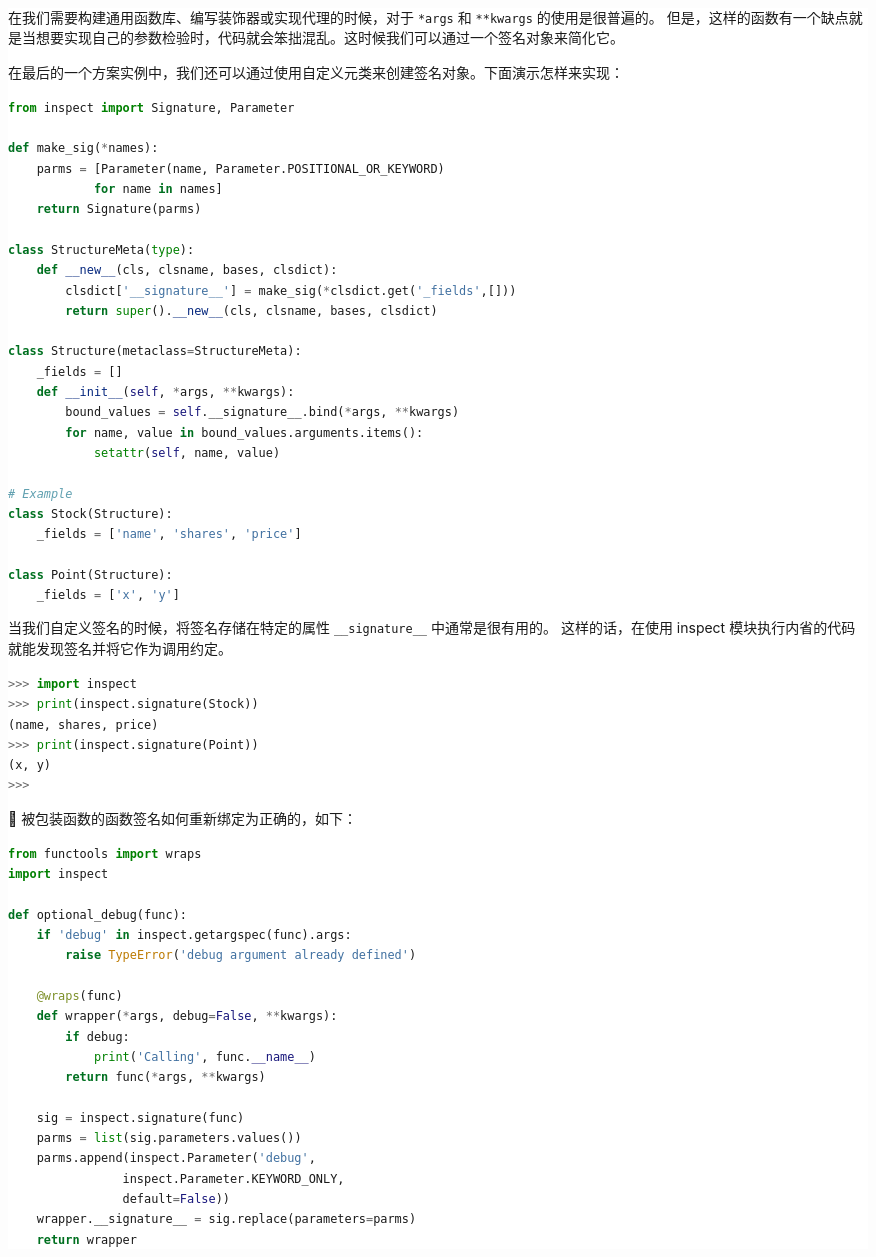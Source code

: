 在我们需要构建通用函数库、编写装饰器或实现代理的时候，对于 `*args` 和 `**kwargs` 的使用是很普遍的。 但是，这样的函数有一个缺点就是当想要实现自己的参数检验时，代码就会笨拙混乱。这时候我们可以通过一个签名对象来简化它。

在最后的一个方案实例中，我们还可以通过使用自定义元类来创建签名对象。下面演示怎样来实现：
```python
from inspect import Signature, Parameter

def make_sig(*names):
    parms = [Parameter(name, Parameter.POSITIONAL_OR_KEYWORD)
            for name in names]
    return Signature(parms)

class StructureMeta(type):
    def __new__(cls, clsname, bases, clsdict):
        clsdict['__signature__'] = make_sig(*clsdict.get('_fields',[]))
        return super().__new__(cls, clsname, bases, clsdict)

class Structure(metaclass=StructureMeta):
    _fields = []
    def __init__(self, *args, **kwargs):
        bound_values = self.__signature__.bind(*args, **kwargs)
        for name, value in bound_values.arguments.items():
            setattr(self, name, value)

# Example
class Stock(Structure):
    _fields = ['name', 'shares', 'price']

class Point(Structure):
    _fields = ['x', 'y']
```

当我们自定义签名的时候，将签名存储在特定的属性 `__signature__` 中通常是很有用的。 这样的话，在使用 inspect 模块执行内省的代码就能发现签名并将它作为调用约定。
```python
>>> import inspect
>>> print(inspect.signature(Stock))
(name, shares, price)
>>> print(inspect.signature(Point))
(x, y)
>>>
```

🧩 被包装函数的函数签名如何重新绑定为正确的，如下：
```python
from functools import wraps
import inspect

def optional_debug(func):
    if 'debug' in inspect.getargspec(func).args:
        raise TypeError('debug argument already defined')

    @wraps(func)
    def wrapper(*args, debug=False, **kwargs):
        if debug:
            print('Calling', func.__name__)
        return func(*args, **kwargs)

    sig = inspect.signature(func)
    parms = list(sig.parameters.values())
    parms.append(inspect.Parameter('debug',
                inspect.Parameter.KEYWORD_ONLY,
                default=False))
    wrapper.__signature__ = sig.replace(parameters=parms)
    return wrapper
```

